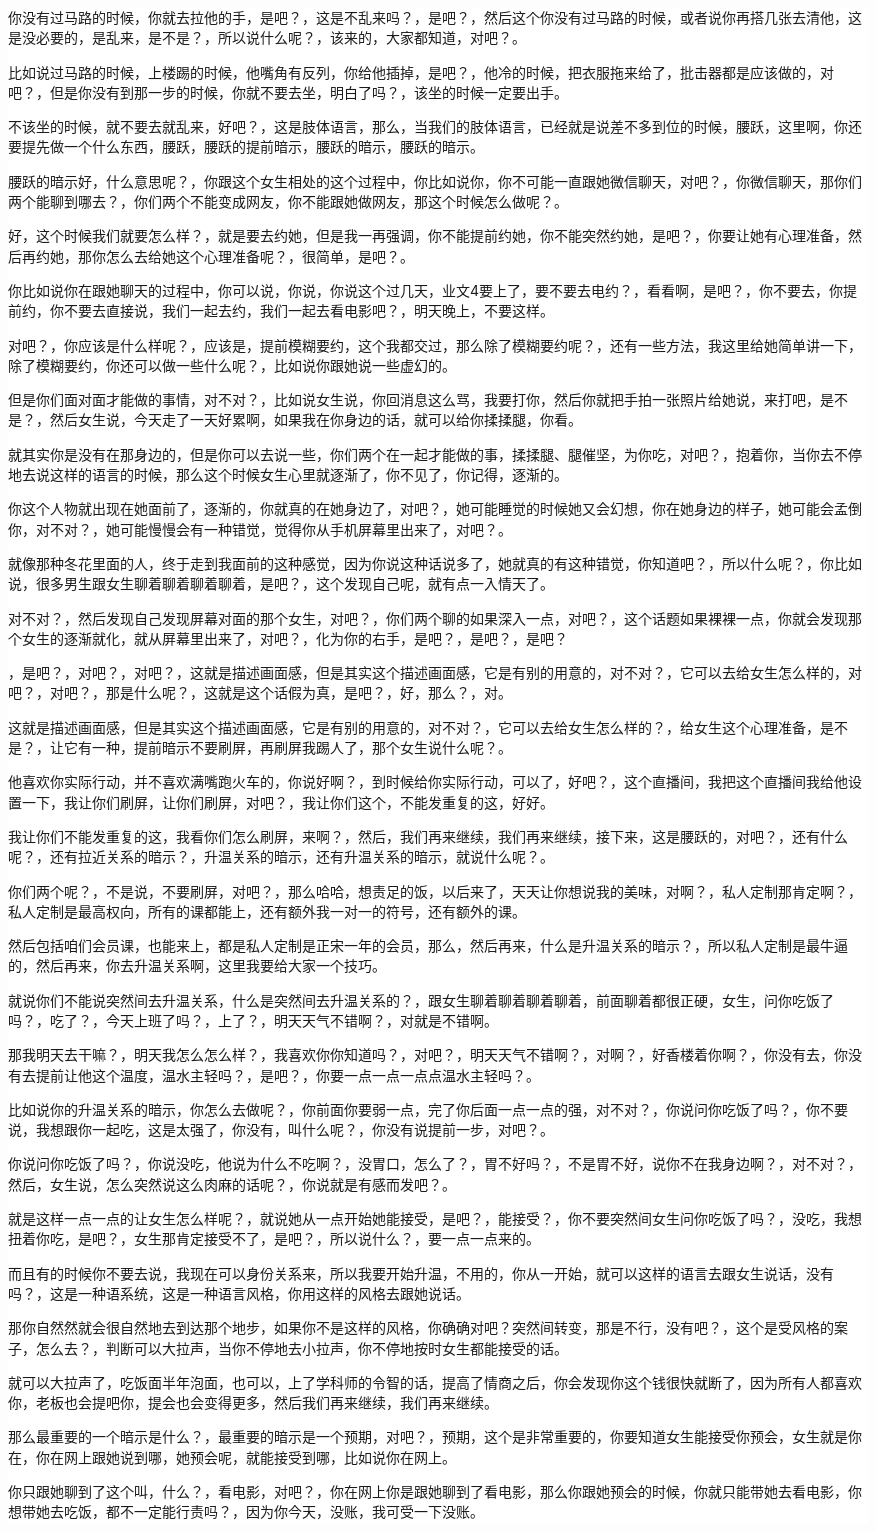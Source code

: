你没有过马路的时候，你就去拉他的手，是吧？，这是不乱来吗？，是吧？，然后这个你没有过马路的时候，或者说你再搭几张去清他，这是没必要的，是乱来，是不是？，所以说什么呢？，该来的，大家都知道，对吧？。

比如说过马路的时候，上楼踢的时候，他嘴角有反列，你给他插掉，是吧？，他冷的时候，把衣服拖来给了，批击器都是应该做的，对吧？，但是你没有到那一步的时候，你就不要去坐，明白了吗？，该坐的时候一定要出手。

不该坐的时候，就不要去就乱来，好吧？，这是肢体语言，那么，当我们的肢体语言，已经就是说差不多到位的时候，腰跃，这里啊，你还要提先做一个什么东西，腰跃，腰跃的提前暗示，腰跃的暗示，腰跃的暗示。

腰跃的暗示好，什么意思呢？，你跟这个女生相处的这个过程中，你比如说你，你不可能一直跟她微信聊天，对吧？，你微信聊天，那你们两个能聊到哪去？，你们两个不能变成网友，你不能跟她做网友，那这个时候怎么做呢？。

好，这个时候我们就要怎么样？，就是要去约她，但是我一再强调，你不能提前约她，你不能突然约她，是吧？，你要让她有心理准备，然后再约她，那你怎么去给她这个心理准备呢？，很简单，是吧？。

你比如说你在跟她聊天的过程中，你可以说，你说，你说这个过几天，业文4要上了，要不要去电约？，看看啊，是吧？，你不要去，你提前约，你不要去直接说，我们一起去约，我们一起去看电影吧？，明天晚上，不要这样。

对吧？，你应该是什么样呢？，应该是，提前模糊要约，这个我都交过，那么除了模糊要约呢？，还有一些方法，我这里给她简单讲一下，除了模糊要约，你还可以做一些什么呢？，比如说你跟她说一些虚幻的。

但是你们面对面才能做的事情，对不对？，比如说女生说，你回消息这么骂，我要打你，然后你就把手拍一张照片给她说，来打吧，是不是？，然后女生说，今天走了一天好累啊，如果我在你身边的话，就可以给你揉揉腿，你看。

就其实你是没有在那身边的，但是你可以去说一些，你们两个在一起才能做的事，揉揉腿、腿催坚，为你吃，对吧？，抱着你，当你去不停地去说这样的语言的时候，那么这个时候女生心里就逐渐了，你不见了，你记得，逐渐的。

你这个人物就出现在她面前了，逐渐的，你就真的在她身边了，对吧？，她可能睡觉的时候她又会幻想，你在她身边的样子，她可能会孟倒你，对不对？，她可能慢慢会有一种错觉，觉得你从手机屏幕里出来了，对吧？。

就像那种冬花里面的人，终于走到我面前的这种感觉，因为你说这种话说多了，她就真的有这种错觉，你知道吧？，所以什么呢？，你比如说，很多男生跟女生聊着聊着聊着聊着，是吧？，这个发现自己呢，就有点一入情天了。

对不对？，然后发现自己发现屏幕对面的那个女生，对吧？，你们两个聊的如果深入一点，对吧？，这个话题如果裸裸一点，你就会发现那个女生的逐渐就化，就从屏幕里出来了，对吧？，化为你的右手，是吧？，是吧？，是吧？

，是吧？，对吧？，对吧？，这就是描述画面感，但是其实这个描述画面感，它是有别的用意的，对不对？，它可以去给女生怎么样的，对吧？，对吧？，那是什么呢？，这就是这个话假为真，是吧？，好，那么？，对。

这就是描述画面感，但是其实这个描述画面感，它是有别的用意的，对不对？，它可以去给女生怎么样的？，给女生这个心理准备，是不是？，让它有一种，提前暗示不要刷屏，再刷屏我踢人了，那个女生说什么呢？。

他喜欢你实际行动，并不喜欢满嘴跑火车的，你说好啊？，到时候给你实际行动，可以了，好吧？，这个直播间，我把这个直播间我给他设置一下，我让你们刷屏，让你们刷屏，对吧？，我让你们这个，不能发重复的这，好好。

我让你们不能发重复的这，我看你们怎么刷屏，来啊？，然后，我们再来继续，我们再来继续，接下来，这是腰跃的，对吧？，还有什么呢？，还有拉近关系的暗示？，升温关系的暗示，还有升温关系的暗示，就说什么呢？。

你们两个呢？，不是说，不要刷屏，对吧？，那么哈哈，想责足的饭，以后来了，天天让你想说我的美味，对啊？，私人定制那肯定啊？，私人定制是最高权向，所有的课都能上，还有额外我一对一的符号，还有额外的课。

然后包括咱们会员课，也能来上，都是私人定制是正宋一年的会员，那么，然后再来，什么是升温关系的暗示？，所以私人定制是最牛逼的，然后再来，你去升温关系啊，这里我要给大家一个技巧。

就说你们不能说突然间去升温关系，什么是突然间去升温关系的？，跟女生聊着聊着聊着聊着，前面聊着都很正硬，女生，问你吃饭了吗？，吃了？，今天上班了吗？，上了？，明天天气不错啊？，对就是不错啊。

那我明天去干嘛？，明天我怎么怎么样？，我喜欢你你知道吗？，对吧？，明天天气不错啊？，对啊？，好香楼着你啊？，你没有去，你没有去提前让他这个温度，温水主轻吗？，是吧？，你要一点一点一点点温水主轻吗？。

比如说你的升温关系的暗示，你怎么去做呢？，你前面你要弱一点，完了你后面一点一点的强，对不对？，你说问你吃饭了吗？，你不要说，我想跟你一起吃，这是太强了，你没有，叫什么呢？，你没有说提前一步，对吧？。

你说问你吃饭了吗？，你说没吃，他说为什么不吃啊？，没胃口，怎么了？，胃不好吗？，不是胃不好，说你不在我身边啊？，对不对？，然后，女生说，怎么突然说这么肉麻的话呢？，你说就是有感而发吧？。

就是这样一点一点的让女生怎么样呢？，就说她从一点开始她能接受，是吧？，能接受？，你不要突然间女生问你吃饭了吗？，没吃，我想扭着你吃，是吧？，女生那肯定接受不了，是吧？，所以说什么？，要一点一点来的。

而且有的时候你不要去说，我现在可以身份关系来，所以我要开始升温，不用的，你从一开始，就可以这样的语言去跟女生说话，没有吗？，这是一种语系统，这是一种语言风格，你用这样的风格去跟她说话。

那你自然然就会很自然地去到达那个地步，如果你不是这样的风格，你确确对吧？突然间转变，那是不行，没有吧？，这个是受风格的案子，怎么去？，判断可以大拉声，当你不停地去小拉声，你不停地按时女生都能接受的话。

就可以大拉声了，吃饭面半年泡面，也可以，上了学科师的令智的话，提高了情商之后，你会发现你这个钱很快就断了，因为所有人都喜欢你，老板也会提吧你，提会也会变得更多，然后我们再来继续，我们再来继续。

那么最重要的一个暗示是什么？，最重要的暗示是一个预期，对吧？，预期，这个是非常重要的，你要知道女生能接受你预会，女生就是你在，你在网上跟她说到哪，她预会呢，就能接受到哪，比如说你在网上。

你只跟她聊到了这个叫，什么？，看电影，对吧？，你在网上你是跟她聊到了看电影，那么你跟她预会的时候，你就只能带她去看电影，你想带她去吃饭，都不一定能行责吗？，因为你今天，没账，我可受一下没账。
